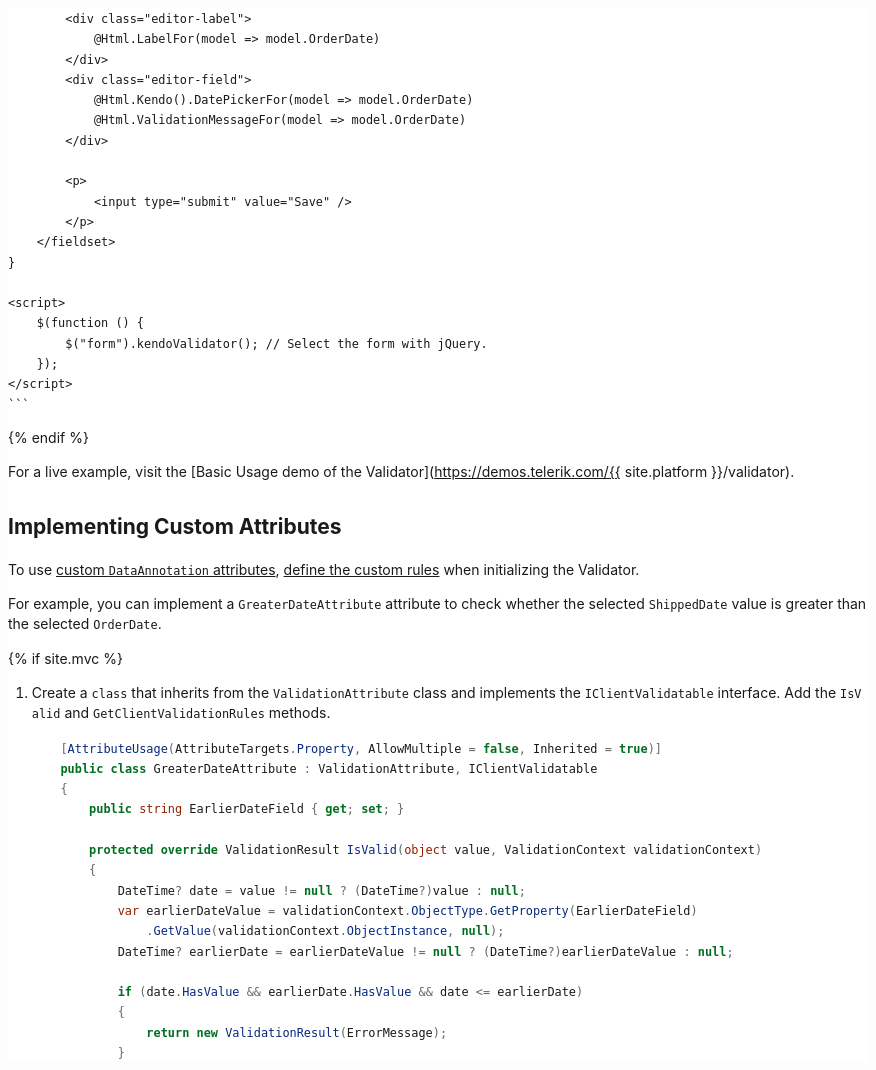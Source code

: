             <div class="editor-label">
                @Html.LabelFor(model => model.OrderDate)
            </div>
            <div class="editor-field">
                @Html.Kendo().DatePickerFor(model => model.OrderDate)
                @Html.ValidationMessageFor(model => model.OrderDate)
            </div>

            <p>
                <input type="submit" value="Save" />
            </p>
        </fieldset>
    }

    <script>
        $(function () {
            $("form").kendoValidator(); // Select the form with jQuery.
        });
    </script>
    ```
{% endif %}

For a live example, visit the [Basic Usage demo of the Validator](https://demos.telerik.com/{{ site.platform }}/validator).

## Implementing Custom Attributes

To use <a href="https://learn.microsoft.com/en-us/previous-versions/aspnet/cc668224(v=vs.100)" target="_blank">custom `DataAnnotation` attributes</a>, <a href="https://docs.telerik.com/kendo-ui/controls/validator/rules#custom-rules" target="_blank">define the custom rules</a> when initializing the Validator.

For example, you can implement a `GreaterDateAttribute` attribute to check whether the selected `ShippedDate` value is greater than the selected `OrderDate`.

{% if site.mvc %}
1. Create a `class` that inherits from the `ValidationAttribute` class and implements the `IClientValidatable` interface. Add the `IsValid` and `GetClientValidationRules` methods.

    ```C#
        [AttributeUsage(AttributeTargets.Property, AllowMultiple = false, Inherited = true)]
        public class GreaterDateAttribute : ValidationAttribute, IClientValidatable
        {
            public string EarlierDateField { get; set; }

            protected override ValidationResult IsValid(object value, ValidationContext validationContext)
            {
                DateTime? date = value != null ? (DateTime?)value : null;
                var earlierDateValue = validationContext.ObjectType.GetProperty(EarlierDateField)
                    .GetValue(validationContext.ObjectInstance, null);
                DateTime? earlierDate = earlierDateValue != null ? (DateTime?)earlierDateValue : null;

                if (date.HasValue && earlierDate.HasValue && date <= earlierDate)
                {
                    return new ValidationResult(ErrorMessage);
                }
